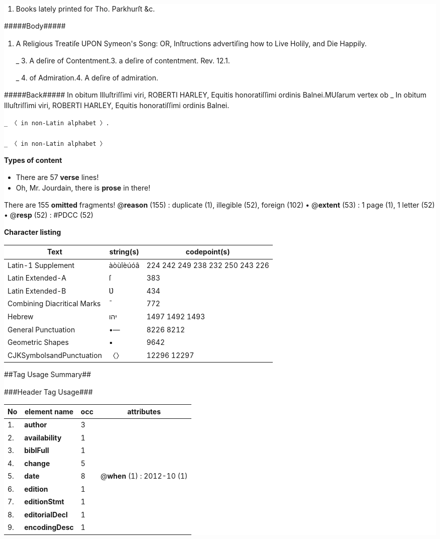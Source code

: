 1. Books lately printed for Tho. Parkhurſt &c.

#####Body#####

1. A Religious Treatiſe UPON Symeon's Song: OR, Inſtructions advertiſing how to Live Holily, and Die Happily.

    _ 3. A deſire of Contentment.3. a deſire of contentment. Rev. 12.1.

    _ 4. of Admiration.4. A deſire of admiration.

#####Back#####
In obitum Illuſtriſſimi viri, ROBERTI HARLEY, Equitis honoratiſſimi ordinis Balnei.MUſarum vertex ob
    _ In obitum Illuſtriſſimi viri, ROBERTI HARLEY, Equitis honoratiſſimi ordinis Balnei.

    _ 〈 in non-Latin alphabet 〉.

    _ 〈 in non-Latin alphabet 〉

**Types of content**

  * There are 57 **verse** lines!
  * Oh, Mr. Jourdain, there is **prose** in there!

There are 155 **omitted** fragments! 
 @__reason__ (155) : duplicate (1), illegible (52), foreign (102)  •  @__extent__ (53) : 1 page (1), 1 letter (52)  •  @__resp__ (52) : #PDCC (52)

**Character listing**


|Text|string(s)|codepoint(s)|
|---|---|---|
|Latin-1 Supplement|àòùîèúóâ|224 242 249 238 232 250 243 226|
|Latin Extended-A|ſ|383|
|Latin Extended-B|Ʋ|434|
|Combining             Diacritical Marks|̄|772|
|Hebrew|יהו|1497 1492 1493|
|General Punctuation|•—|8226 8212|
|Geometric Shapes|▪|9642|
|CJKSymbolsandPunctuation|〈〉|12296 12297|

##Tag Usage Summary##

###Header Tag Usage###

|No|element name|occ|attributes|
|---|---|---|---|
|1.|__author__|3||
|2.|__availability__|1||
|3.|__biblFull__|1||
|4.|__change__|5||
|5.|__date__|8| @__when__ (1) : 2012-10 (1)|
|6.|__edition__|1||
|7.|__editionStmt__|1||
|8.|__editorialDecl__|1||
|9.|__encodingDesc__|1||